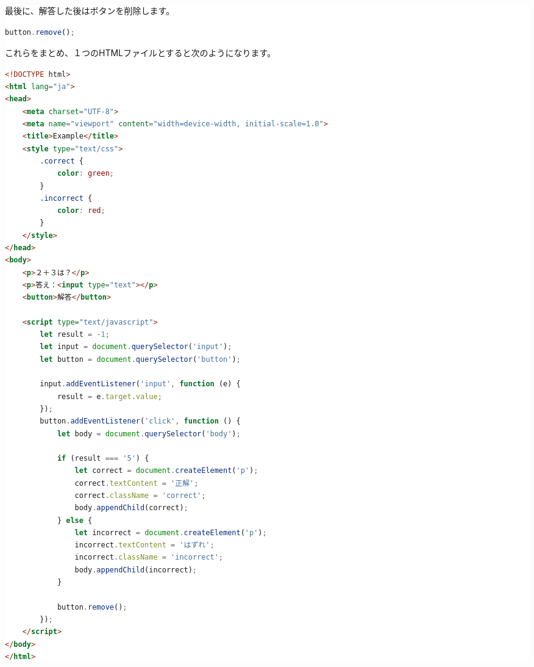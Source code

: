 最後に、解答した後はボタンを削除します。

```js
button.remove();
```

これらをまとめ、１つのHTMLファイルとすると次のようになります。

```html
<!DOCTYPE html>
<html lang="ja">
<head>
    <meta charset="UTF-8">
    <meta name="viewport" content="width=device-width, initial-scale=1.0">
    <title>Example</title>
    <style type="text/css">
        .correct {
            color: green;
        }
        .incorrect {
            color: red;
        }
    </style>
</head>
<body>
    <p>２＋３は？</p>
    <p>答え：<input type="text"></p>
    <button>解答</button>
 
    <script type="text/javascript">
        let result = -1;
        let input = document.querySelector('input');
        let button = document.querySelector('button');

        input.addEventListener('input', function (e) {
            result = e.target.value;
        });
        button.addEventListener('click', function () {
            let body = document.querySelector('body');

            if (result === '5') {
                let correct = document.createElement('p');
                correct.textContent = '正解';
                correct.className = 'correct';
                body.appendChild(correct);
            } else {
                let incorrect = document.createElement('p');
                incorrect.textContent = 'はずれ';
                incorrect.className = 'incorrect';
                body.appendChild(incorrect);
            }

            button.remove();
        });
    </script>
</body>
</html>
```
